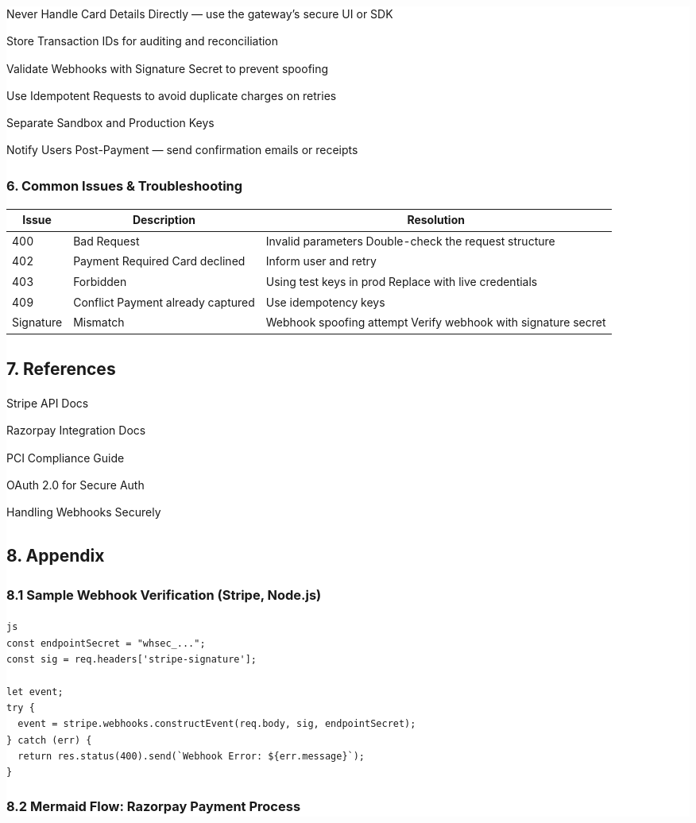 Never Handle Card Details Directly — use the gateway’s secure UI or SDK

Store Transaction IDs for auditing and reconciliation

Validate Webhooks with Signature Secret to prevent spoofing

Use Idempotent Requests to avoid duplicate charges on retries

Separate Sandbox and Production Keys

Notify Users Post-Payment — send confirmation emails or receipts

### 6. Common Issues & Troubleshooting

|Issue	| Description |	Resolution |
|-------|-------------|------------|
|400 |Bad Request	| Invalid parameters	Double-check the request structure|
|402 | Payment Required	Card declined	|Inform user and retry|
|403 | Forbidden	| Using test keys in prod	Replace with live credentials|
|409 | Conflict	Payment already captured	|Use idempotency keys|
|Signature | Mismatch	| Webhook spoofing attempt	Verify webhook with signature secret|

## 7. References
Stripe API Docs

Razorpay Integration Docs

PCI Compliance Guide

OAuth 2.0 for Secure Auth

Handling Webhooks Securely

## 8. Appendix
### 8.1 Sample Webhook Verification (Stripe, Node.js)
```
js
const endpointSecret = "whsec_...";
const sig = req.headers['stripe-signature'];

let event;
try {
  event = stripe.webhooks.constructEvent(req.body, sig, endpointSecret);
} catch (err) {
  return res.status(400).send(`Webhook Error: ${err.message}`);
}
```

### 8.2 Mermaid Flow: Razorpay Payment Process